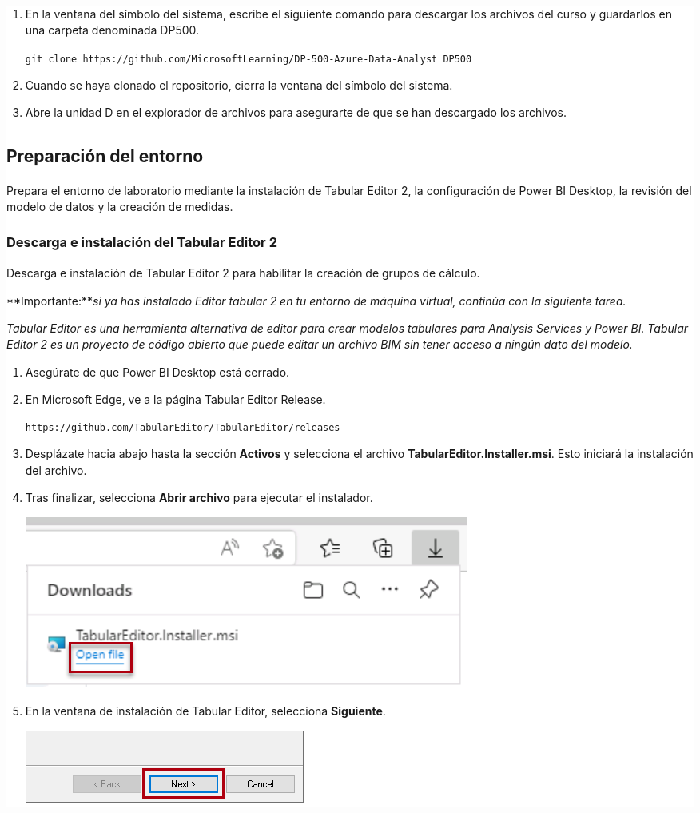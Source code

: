 
1. En la ventana del símbolo del sistema, escribe el siguiente comando para descargar los archivos del curso y guardarlos en una carpeta denominada DP500.
    
    `git clone https://github.com/MicrosoftLearning/DP-500-Azure-Data-Analyst DP500`
   
1. Cuando se haya clonado el repositorio, cierra la ventana del símbolo del sistema. 
   
1. Abre la unidad D en el explorador de archivos para asegurarte de que se han descargado los archivos.

## Preparación del entorno

Prepara el entorno de laboratorio mediante la instalación de Tabular Editor 2, la configuración de Power BI Desktop, la revisión del modelo de datos y la creación de medidas.

### Descarga e instalación del Tabular Editor 2

Descarga e instalación de Tabular Editor 2 para habilitar la creación de grupos de cálculo.

**Importante:***si ya has instalado Editor tabular 2 en tu entorno de máquina virtual, continúa con la siguiente tarea.*

*Tabular Editor es una herramienta alternativa de editor para crear modelos tabulares para Analysis Services y Power BI. Tabular Editor 2 es un proyecto de código abierto que puede editar un archivo BIM sin tener acceso a ningún dato del modelo.*

1.  Asegúrate de que Power BI Desktop está cerrado.

1.  En Microsoft Edge, ve a la página Tabular Editor Release.

    ```https://github.com/TabularEditor/TabularEditor/releases```
    
1. Desplázate hacia abajo hasta la sección **Activos** y selecciona el archivo **TabularEditor.Installer.msi**. Esto iniciará la instalación del archivo.

1. Tras finalizar, selecciona **Abrir archivo** para ejecutar el instalador.

    ![Interfaz gráfica de usuario/Descripción generada automáticamente de la aplicación.](../images/calculationgroups-downloadTE.png)

1.  En la ventana de instalación de Tabular Editor, selecciona **Siguiente**.

    ![Interfaz gráfica de usuario/Descripción generada automáticamente de la aplicación.](../images/image2.png)
